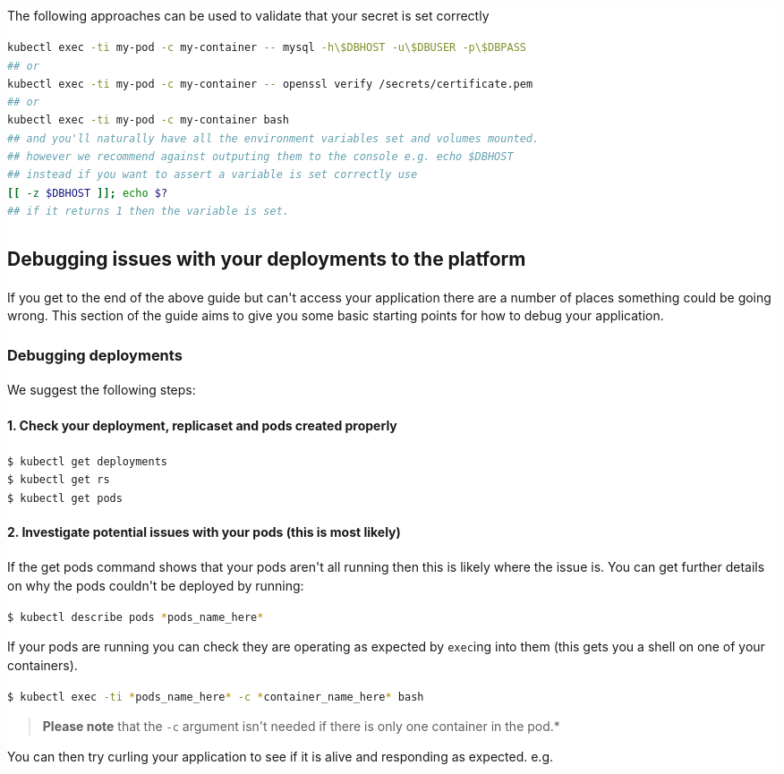 The following approaches can be used to validate that your secret is set correctly
```bash
kubectl exec -ti my-pod -c my-container -- mysql -h\$DBHOST -u\$DBUSER -p\$DBPASS
## or
kubectl exec -ti my-pod -c my-container -- openssl verify /secrets/certificate.pem
## or
kubectl exec -ti my-pod -c my-container bash
## and you'll naturally have all the environment variables set and volumes mounted.
## however we recommend against outputing them to the console e.g. echo $DBHOST
## instead if you want to assert a variable is set correctly use
[[ -z $DBHOST ]]; echo $?
## if it returns 1 then the variable is set.
```

## Debugging issues with your deployments to the platform

If you get to the end of the above guide but can't access your application there are a number of places something could be going wrong.
This section of the guide aims to give you some basic starting points for how to debug your application.

### Debugging deployments

We suggest the following steps:

#### 1. Check your deployment, replicaset and pods created properly

```bash
$ kubectl get deployments
$ kubectl get rs
$ kubectl get pods
```

#### 2. Investigate potential issues with your pods (this is most likely)

If the get pods command shows that your pods aren't all running then this is likely where the issue is.
You can get further details on why the pods couldn't be deployed by running:

```bash
$ kubectl describe pods *pods_name_here*
```

If your pods are running you can check they are operating as expected by `exec`ing into them (this gets you a shell on one of your containers).

```bash
$ kubectl exec -ti *pods_name_here* -c *container_name_here* bash
```

> **Please note** that the `-c` argument isn't needed if there is only one container in the pod.*

You can then try curling your application to see if it is alive and responding as expected. e.g.
